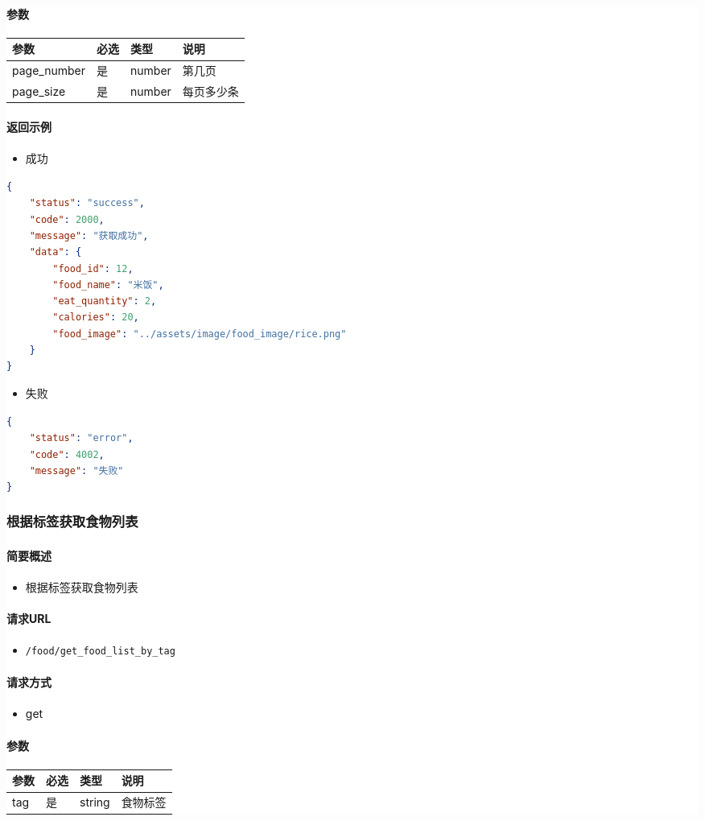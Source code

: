 #### 参数

| 参数        | 必选 | 类型   | 说明       |
| :---------- | :--- | :----- | :--------- |
| page_number | 是   | number | 第几页     |
| page_size   | 是   | number | 每页多少条 |

#### 返回示例

- 成功

```json
{
    "status": "success",
    "code": 2000,
    "message": "获取成功",
    "data": {
        "food_id": 12,
        "food_name": "米饭",
        "eat_quantity": 2,
        "calories": 20,
        "food_image": "../assets/image/food_image/rice.png"
    }
}
```

- 失败

```json
{
    "status": "error",
    "code": 4002,
    "message": "失败"
}
```

### 根据标签获取食物列表

#### 简要概述

- 根据标签获取食物列表

#### 请求URL

- `/food/get_food_list_by_tag`

#### 请求方式

- get

#### 参数

| 参数 | 必选 | 类型   | 说明     |
| :--- | :--- | :----- | :------- |
| tag  | 是   | string | 食物标签 |

